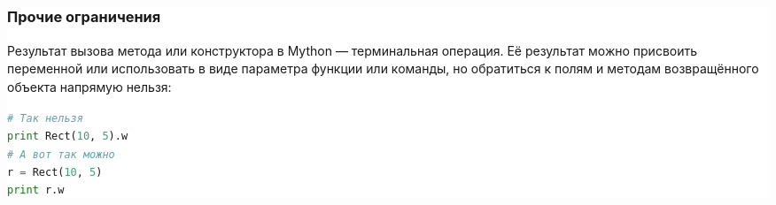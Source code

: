 ### **Прочие ограничения**
Результат вызова метода или конструктора в Mython — терминальная операция. Её результат можно присвоить переменной или использовать в виде параметра функции или команды, но обратиться к полям и методам возвращённого объекта напрямую нельзя:
```python
# Так нельзя
print Rect(10, 5).w
# А вот так можно
r = Rect(10, 5)
print r.w
```

